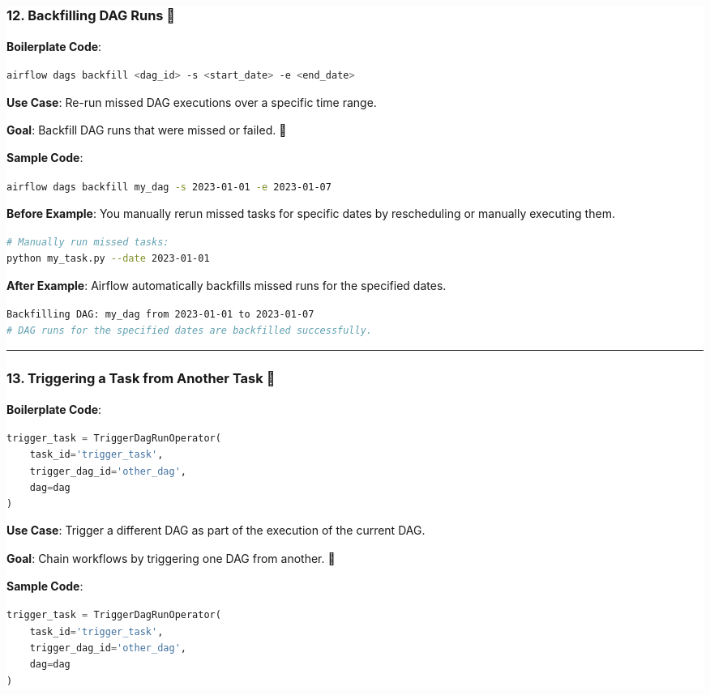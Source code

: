 
### 12\. **Backfilling DAG Runs 📆**

**Boilerplate Code**:

```bash
airflow dags backfill <dag_id> -s <start_date> -e <end_date>
```

**Use Case**: Re-run missed DAG executions over a specific time range.

**Goal**: Backfill DAG runs that were missed or failed. 🎯

**Sample Code**:

```bash
airflow dags backfill my_dag -s 2023-01-01 -e 2023-01-07
```

**Before Example**: You manually rerun missed tasks for specific dates by rescheduling or manually executing them.

```bash
# Manually run missed tasks:
python my_task.py --date 2023-01-01
```

**After Example**: Airflow automatically backfills missed runs for the specified dates.

```bash
Backfilling DAG: my_dag from 2023-01-01 to 2023-01-07
# DAG runs for the specified dates are backfilled successfully.
```

---

### 13\. **Triggering a Task from Another Task 🔗**

**Boilerplate Code**:

```python
trigger_task = TriggerDagRunOperator(
    task_id='trigger_task',
    trigger_dag_id='other_dag',
    dag=dag
)
```

**Use Case**: Trigger a different DAG as part of the execution of the current DAG.

**Goal**: Chain workflows by triggering one DAG from another. 🎯

**Sample Code**:

```python
trigger_task = TriggerDagRunOperator(
    task_id='trigger_task',
    trigger_dag_id='other_dag',
    dag=dag
)
```
